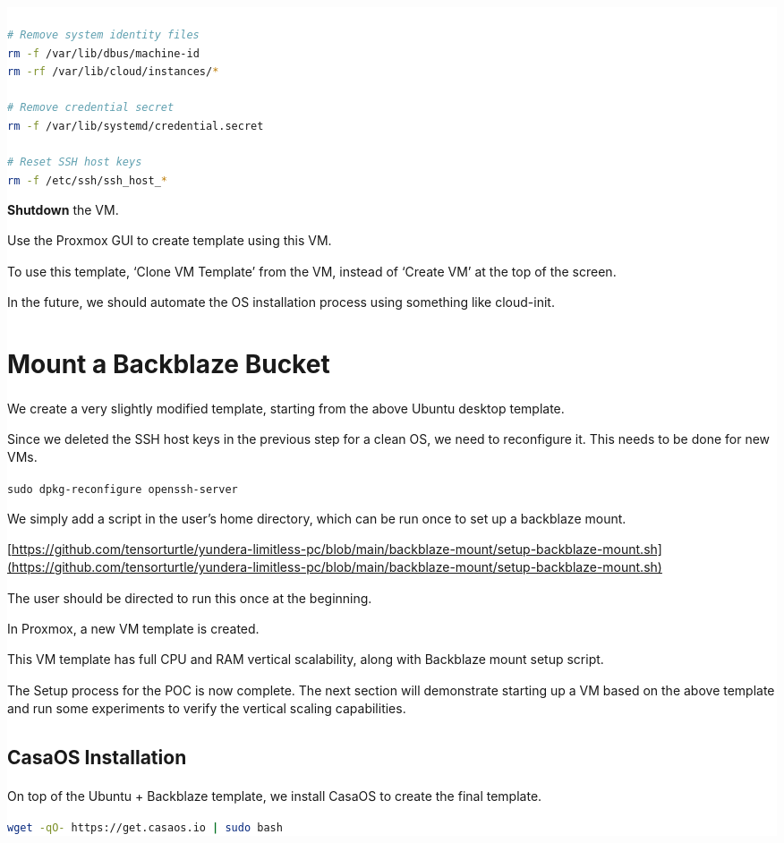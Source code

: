 ```bash

# Remove system identity files
rm -f /var/lib/dbus/machine-id
rm -rf /var/lib/cloud/instances/*

# Remove credential secret
rm -f /var/lib/systemd/credential.secret

# Reset SSH host keys
rm -f /etc/ssh/ssh_host_*

```

**Shutdown** the VM.

Use the Proxmox GUI to create template using this VM.

To use this template, ‘Clone VM Template’ from the VM, instead of ‘Create VM’ at the top of the screen.

In the future, we should automate the OS installation process using something like cloud-init.

# Mount a Backblaze Bucket

We create a very slightly modified template, starting from the above Ubuntu desktop template. 

Since we deleted the SSH host keys in the previous step for a clean OS, we need to reconfigure it. This needs to be done for new VMs.

```
sudo dpkg-reconfigure openssh-server
```

We simply add a script in the user’s home directory, which can be run once to set up a backblaze mount.

[https://github.com/tensorturtle/yundera-limitless-pc/blob/main/backblaze-mount/setup-backblaze-mount.sh](https://github.com/tensorturtle/yundera-limitless-pc/blob/main/backblaze-mount/setup-backblaze-mount.sh)

The user should be directed to run this once at the beginning.

In Proxmox, a new VM template is created.

This VM template has full CPU and RAM vertical scalability, along with Backblaze mount setup script.

The Setup process for the POC is now complete. The next section will demonstrate starting up a VM based on the above template and run some experiments to verify the vertical scaling capabilities.

## CasaOS Installation

On top of the Ubuntu + Backblaze template, we install CasaOS to create the final template.

```bash
wget -qO- https://get.casaos.io | sudo bash
```
